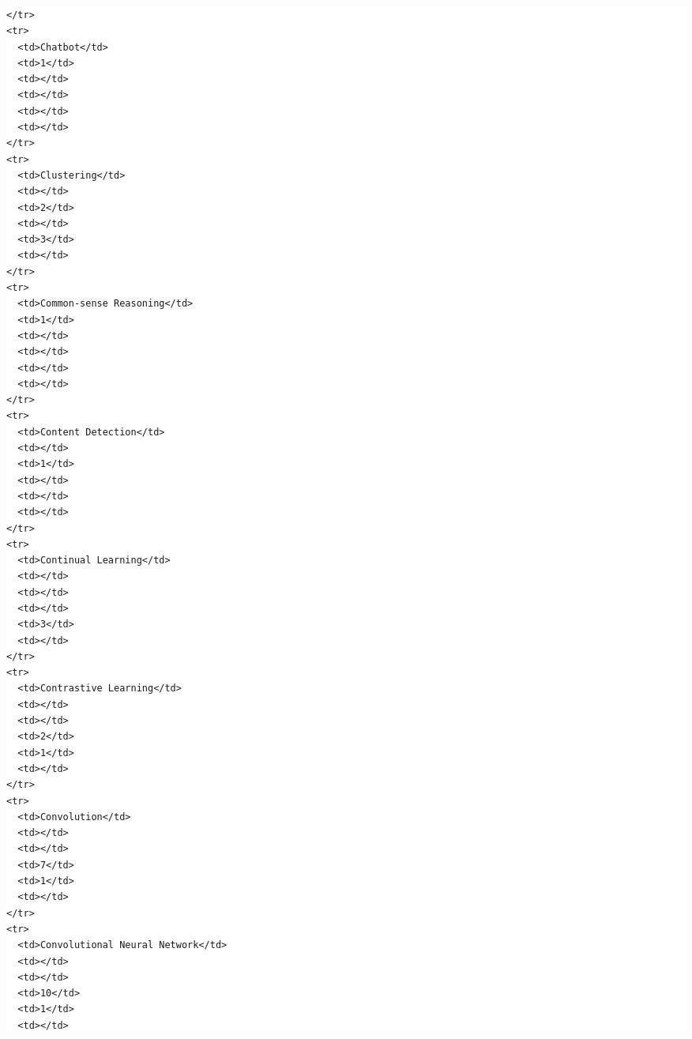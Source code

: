     </tr>
    <tr>
      <td>Chatbot</td>
      <td>1</td>
      <td></td>
      <td></td>
      <td></td>
      <td></td>
    </tr>
    <tr>
      <td>Clustering</td>
      <td></td>
      <td>2</td>
      <td></td>
      <td>3</td>
      <td></td>
    </tr>
    <tr>
      <td>Common-sense Reasoning</td>
      <td>1</td>
      <td></td>
      <td></td>
      <td></td>
      <td></td>
    </tr>
    <tr>
      <td>Content Detection</td>
      <td></td>
      <td>1</td>
      <td></td>
      <td></td>
      <td></td>
    </tr>
    <tr>
      <td>Continual Learning</td>
      <td></td>
      <td></td>
      <td></td>
      <td>3</td>
      <td></td>
    </tr>
    <tr>
      <td>Contrastive Learning</td>
      <td></td>
      <td></td>
      <td>2</td>
      <td>1</td>
      <td></td>
    </tr>
    <tr>
      <td>Convolution</td>
      <td></td>
      <td></td>
      <td>7</td>
      <td>1</td>
      <td></td>
    </tr>
    <tr>
      <td>Convolutional Neural Network</td>
      <td></td>
      <td></td>
      <td>10</td>
      <td>1</td>
      <td></td>